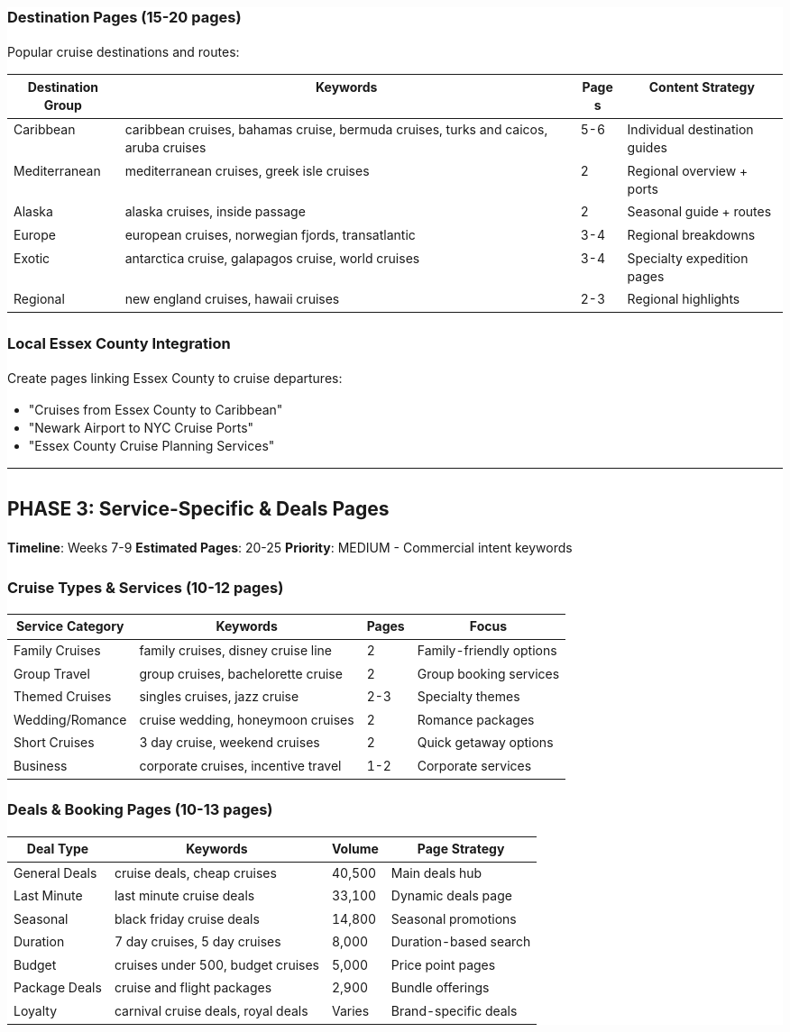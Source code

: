 ### Destination Pages (15-20 pages)

Popular cruise destinations and routes:

| Destination Group | Keywords                                                                            | Pages | Content Strategy              |
| ----------------- | ----------------------------------------------------------------------------------- | ----- | ----------------------------- |
| Caribbean         | caribbean cruises, bahamas cruise, bermuda cruises, turks and caicos, aruba cruises | 5-6   | Individual destination guides |
| Mediterranean     | mediterranean cruises, greek isle cruises                                           | 2     | Regional overview + ports     |
| Alaska            | alaska cruises, inside passage                                                      | 2     | Seasonal guide + routes       |
| Europe            | european cruises, norwegian fjords, transatlantic                                   | 3-4   | Regional breakdowns           |
| Exotic            | antarctica cruise, galapagos cruise, world cruises                                  | 3-4   | Specialty expedition pages    |
| Regional          | new england cruises, hawaii cruises                                                 | 2-3   | Regional highlights           |

### Local Essex County Integration

Create pages linking Essex County to cruise departures:

- "Cruises from Essex County to Caribbean"
- "Newark Airport to NYC Cruise Ports"
- "Essex County Cruise Planning Services"

---

## PHASE 3: Service-Specific & Deals Pages

**Timeline**: Weeks 7-9
**Estimated Pages**: 20-25
**Priority**: MEDIUM - Commercial intent keywords

### Cruise Types & Services (10-12 pages)

| Service Category | Keywords                            | Pages | Focus                   |
| ---------------- | ----------------------------------- | ----- | ----------------------- |
| Family Cruises   | family cruises, disney cruise line  | 2     | Family-friendly options |
| Group Travel     | group cruises, bachelorette cruise  | 2     | Group booking services  |
| Themed Cruises   | singles cruises, jazz cruise        | 2-3   | Specialty themes        |
| Wedding/Romance  | cruise wedding, honeymoon cruises   | 2     | Romance packages        |
| Short Cruises    | 3 day cruise, weekend cruises       | 2     | Quick getaway options   |
| Business         | corporate cruises, incentive travel | 1-2   | Corporate services      |

### Deals & Booking Pages (10-13 pages)

| Deal Type     | Keywords                           | Volume | Page Strategy         |
| ------------- | ---------------------------------- | ------ | --------------------- |
| General Deals | cruise deals, cheap cruises        | 40,500 | Main deals hub        |
| Last Minute   | last minute cruise deals           | 33,100 | Dynamic deals page    |
| Seasonal      | black friday cruise deals          | 14,800 | Seasonal promotions   |
| Duration      | 7 day cruises, 5 day cruises       | 8,000  | Duration-based search |
| Budget        | cruises under 500, budget cruises  | 5,000  | Price point pages     |
| Package Deals | cruise and flight packages         | 2,900  | Bundle offerings      |
| Loyalty       | carnival cruise deals, royal deals | Varies | Brand-specific deals  |
